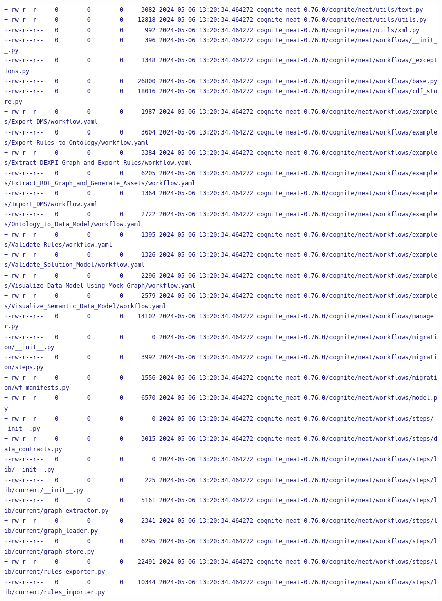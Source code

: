 ```diff
+-rw-r--r--   0        0        0     3082 2024-05-06 13:20:34.464272 cognite_neat-0.76.0/cognite/neat/utils/text.py
+-rw-r--r--   0        0        0    12818 2024-05-06 13:20:34.464272 cognite_neat-0.76.0/cognite/neat/utils/utils.py
+-rw-r--r--   0        0        0      992 2024-05-06 13:20:34.464272 cognite_neat-0.76.0/cognite/neat/utils/xml.py
+-rw-r--r--   0        0        0      396 2024-05-06 13:20:34.464272 cognite_neat-0.76.0/cognite/neat/workflows/__init__.py
+-rw-r--r--   0        0        0     1348 2024-05-06 13:20:34.464272 cognite_neat-0.76.0/cognite/neat/workflows/_exceptions.py
+-rw-r--r--   0        0        0    26800 2024-05-06 13:20:34.464272 cognite_neat-0.76.0/cognite/neat/workflows/base.py
+-rw-r--r--   0        0        0    18016 2024-05-06 13:20:34.464272 cognite_neat-0.76.0/cognite/neat/workflows/cdf_store.py
+-rw-r--r--   0        0        0     1987 2024-05-06 13:20:34.464272 cognite_neat-0.76.0/cognite/neat/workflows/examples/Export_DMS/workflow.yaml
+-rw-r--r--   0        0        0     3604 2024-05-06 13:20:34.464272 cognite_neat-0.76.0/cognite/neat/workflows/examples/Export_Rules_to_Ontology/workflow.yaml
+-rw-r--r--   0        0        0     3384 2024-05-06 13:20:34.464272 cognite_neat-0.76.0/cognite/neat/workflows/examples/Extract_DEXPI_Graph_and_Export_Rules/workflow.yaml
+-rw-r--r--   0        0        0     6205 2024-05-06 13:20:34.464272 cognite_neat-0.76.0/cognite/neat/workflows/examples/Extract_RDF_Graph_and_Generate_Assets/workflow.yaml
+-rw-r--r--   0        0        0     1364 2024-05-06 13:20:34.464272 cognite_neat-0.76.0/cognite/neat/workflows/examples/Import_DMS/workflow.yaml
+-rw-r--r--   0        0        0     2722 2024-05-06 13:20:34.464272 cognite_neat-0.76.0/cognite/neat/workflows/examples/Ontology_to_Data_Model/workflow.yaml
+-rw-r--r--   0        0        0     1395 2024-05-06 13:20:34.464272 cognite_neat-0.76.0/cognite/neat/workflows/examples/Validate_Rules/workflow.yaml
+-rw-r--r--   0        0        0     1326 2024-05-06 13:20:34.464272 cognite_neat-0.76.0/cognite/neat/workflows/examples/Validate_Solution_Model/workflow.yaml
+-rw-r--r--   0        0        0     2296 2024-05-06 13:20:34.464272 cognite_neat-0.76.0/cognite/neat/workflows/examples/Visualize_Data_Model_Using_Mock_Graph/workflow.yaml
+-rw-r--r--   0        0        0     2579 2024-05-06 13:20:34.464272 cognite_neat-0.76.0/cognite/neat/workflows/examples/Visualize_Semantic_Data_Model/workflow.yaml
+-rw-r--r--   0        0        0    14102 2024-05-06 13:20:34.464272 cognite_neat-0.76.0/cognite/neat/workflows/manager.py
+-rw-r--r--   0        0        0        0 2024-05-06 13:20:34.464272 cognite_neat-0.76.0/cognite/neat/workflows/migration/__init__.py
+-rw-r--r--   0        0        0     3992 2024-05-06 13:20:34.464272 cognite_neat-0.76.0/cognite/neat/workflows/migration/steps.py
+-rw-r--r--   0        0        0     1556 2024-05-06 13:20:34.464272 cognite_neat-0.76.0/cognite/neat/workflows/migration/wf_manifests.py
+-rw-r--r--   0        0        0     6570 2024-05-06 13:20:34.464272 cognite_neat-0.76.0/cognite/neat/workflows/model.py
+-rw-r--r--   0        0        0        0 2024-05-06 13:20:34.464272 cognite_neat-0.76.0/cognite/neat/workflows/steps/__init__.py
+-rw-r--r--   0        0        0     3015 2024-05-06 13:20:34.464272 cognite_neat-0.76.0/cognite/neat/workflows/steps/data_contracts.py
+-rw-r--r--   0        0        0        0 2024-05-06 13:20:34.464272 cognite_neat-0.76.0/cognite/neat/workflows/steps/lib/__init__.py
+-rw-r--r--   0        0        0      225 2024-05-06 13:20:34.464272 cognite_neat-0.76.0/cognite/neat/workflows/steps/lib/current/__init__.py
+-rw-r--r--   0        0        0     5161 2024-05-06 13:20:34.464272 cognite_neat-0.76.0/cognite/neat/workflows/steps/lib/current/graph_extractor.py
+-rw-r--r--   0        0        0     2341 2024-05-06 13:20:34.464272 cognite_neat-0.76.0/cognite/neat/workflows/steps/lib/current/graph_loader.py
+-rw-r--r--   0        0        0     6295 2024-05-06 13:20:34.464272 cognite_neat-0.76.0/cognite/neat/workflows/steps/lib/current/graph_store.py
+-rw-r--r--   0        0        0    22491 2024-05-06 13:20:34.464272 cognite_neat-0.76.0/cognite/neat/workflows/steps/lib/current/rules_exporter.py
+-rw-r--r--   0        0        0    10344 2024-05-06 13:20:34.464272 cognite_neat-0.76.0/cognite/neat/workflows/steps/lib/current/rules_importer.py
```